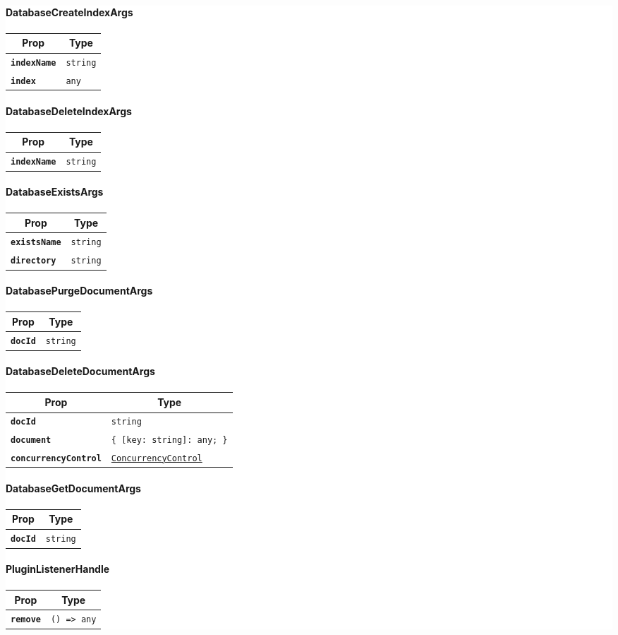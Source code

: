 
#### DatabaseCreateIndexArgs

| Prop            | Type                |
| --------------- | ------------------- |
| **`indexName`** | <code>string</code> |
| **`index`**     | <code>any</code>    |


#### DatabaseDeleteIndexArgs

| Prop            | Type                |
| --------------- | ------------------- |
| **`indexName`** | <code>string</code> |


#### DatabaseExistsArgs

| Prop             | Type                |
| ---------------- | ------------------- |
| **`existsName`** | <code>string</code> |
| **`directory`**  | <code>string</code> |


#### DatabasePurgeDocumentArgs

| Prop        | Type                |
| ----------- | ------------------- |
| **`docId`** | <code>string</code> |


#### DatabaseDeleteDocumentArgs

| Prop                     | Type                                                              |
| ------------------------ | ----------------------------------------------------------------- |
| **`docId`**              | <code>string</code>                                               |
| **`document`**           | <code>{ [key: string]: any; }</code>                              |
| **`concurrencyControl`** | <code><a href="#concurrencycontrol">ConcurrencyControl</a></code> |


#### DatabaseGetDocumentArgs

| Prop        | Type                |
| ----------- | ------------------- |
| **`docId`** | <code>string</code> |


#### PluginListenerHandle

| Prop         | Type                      |
| ------------ | ------------------------- |
| **`remove`** | <code>() =&gt; any</code> |
